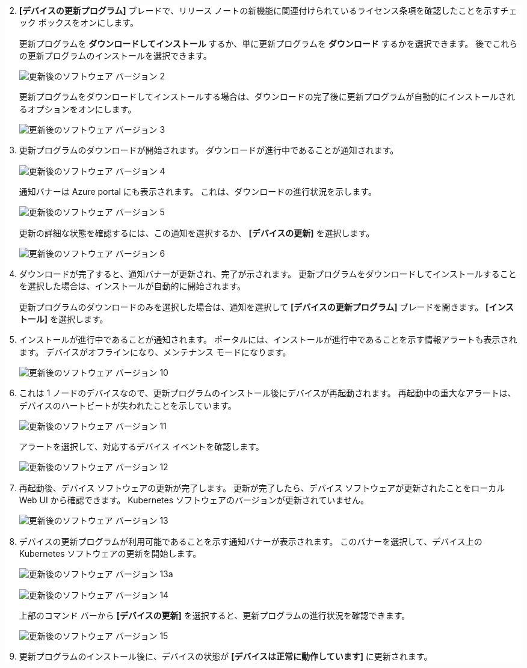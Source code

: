2. **[デバイスの更新プログラム]** ブレードで、リリース ノートの新機能に関連付けられているライセンス条項を確認したことを示すチェック ボックスをオンにします。

    更新プログラムを **ダウンロードしてインストール** するか、単に更新プログラムを **ダウンロード** するかを選択できます。 後でこれらの更新プログラムのインストールを選択できます。

    ![更新後のソフトウェア バージョン 2](./media/azure-stack-edge-gpu-install-update/portal-update-2-a.png)    

    更新プログラムをダウンロードしてインストールする場合は、ダウンロードの完了後に更新プログラムが自動的にインストールされるオプションをオンにします。

    ![更新後のソフトウェア バージョン 3](./media/azure-stack-edge-gpu-install-update/portal-update-2-b.png)

3. 更新プログラムのダウンロードが開始されます。 ダウンロードが進行中であることが通知されます。

    ![更新後のソフトウェア バージョン 4](./media/azure-stack-edge-gpu-install-update/portal-update-3.png)

    通知バナーは Azure portal にも表示されます。 これは、ダウンロードの進行状況を示します。

    ![更新後のソフトウェア バージョン 5](./media/azure-stack-edge-gpu-install-update/portal-update-4.png)

    更新の詳細な状態を確認するには、この通知を選択するか、 **[デバイスの更新]** を選択します。

    ![更新後のソフトウェア バージョン 6](./media/azure-stack-edge-gpu-install-update/portal-update-5.png)


4. ダウンロードが完了すると、通知バナーが更新され、完了が示されます。 更新プログラムをダウンロードしてインストールすることを選択した場合は、インストールが自動的に開始されます。

    更新プログラムのダウンロードのみを選択した場合は、通知を選択して **[デバイスの更新プログラム]** ブレードを開きます。 **[インストール]** を選択します。
  
5. インストールが進行中であることが通知されます。 ポータルには、インストールが進行中であることを示す情報アラートも表示されます。 デバイスがオフラインになり、メンテナンス モードになります。
   
    ![更新後のソフトウェア バージョン 10](./media/azure-stack-edge-gpu-install-update/portal-update-9.png)

6. これは 1 ノードのデバイスなので、更新プログラムのインストール後にデバイスが再起動されます。 再起動中の重大なアラートは、デバイスのハートビートが失われたことを示しています。

    ![更新後のソフトウェア バージョン 11](./media/azure-stack-edge-gpu-install-update/portal-update-10.png)

    アラートを選択して、対応するデバイス イベントを確認します。
    
    ![更新後のソフトウェア バージョン 12](./media/azure-stack-edge-gpu-install-update/portal-update-11.png)

7. 再起動後、デバイス ソフトウェアの更新が完了します。 更新が完了したら、デバイス ソフトウェアが更新されたことをローカル Web UI から確認できます。 Kubernetes ソフトウェアのバージョンが更新されていません。

    ![更新後のソフトウェア バージョン 13](./media/azure-stack-edge-gpu-install-update/portal-update-12.png)

8. デバイスの更新プログラムが利用可能であることを示す通知バナーが表示されます。 このバナーを選択して、デバイス上の Kubernetes ソフトウェアの更新を開始します。 

    ![更新後のソフトウェア バージョン 13a](./media/azure-stack-edge-gpu-install-update/portal-update-13.png) 


    ![更新後のソフトウェア バージョン 14](./media/azure-stack-edge-gpu-install-update/portal-update-14-a.png) 

    上部のコマンド バーから **[デバイスの更新]** を選択すると、更新プログラムの進行状況を確認できます。  

    ![更新後のソフトウェア バージョン 15](./media/azure-stack-edge-gpu-install-update/portal-update-14-b.png) 


8. 更新プログラムのインストール後に、デバイスの状態が **[デバイスは正常に動作しています]** に更新されます。 
